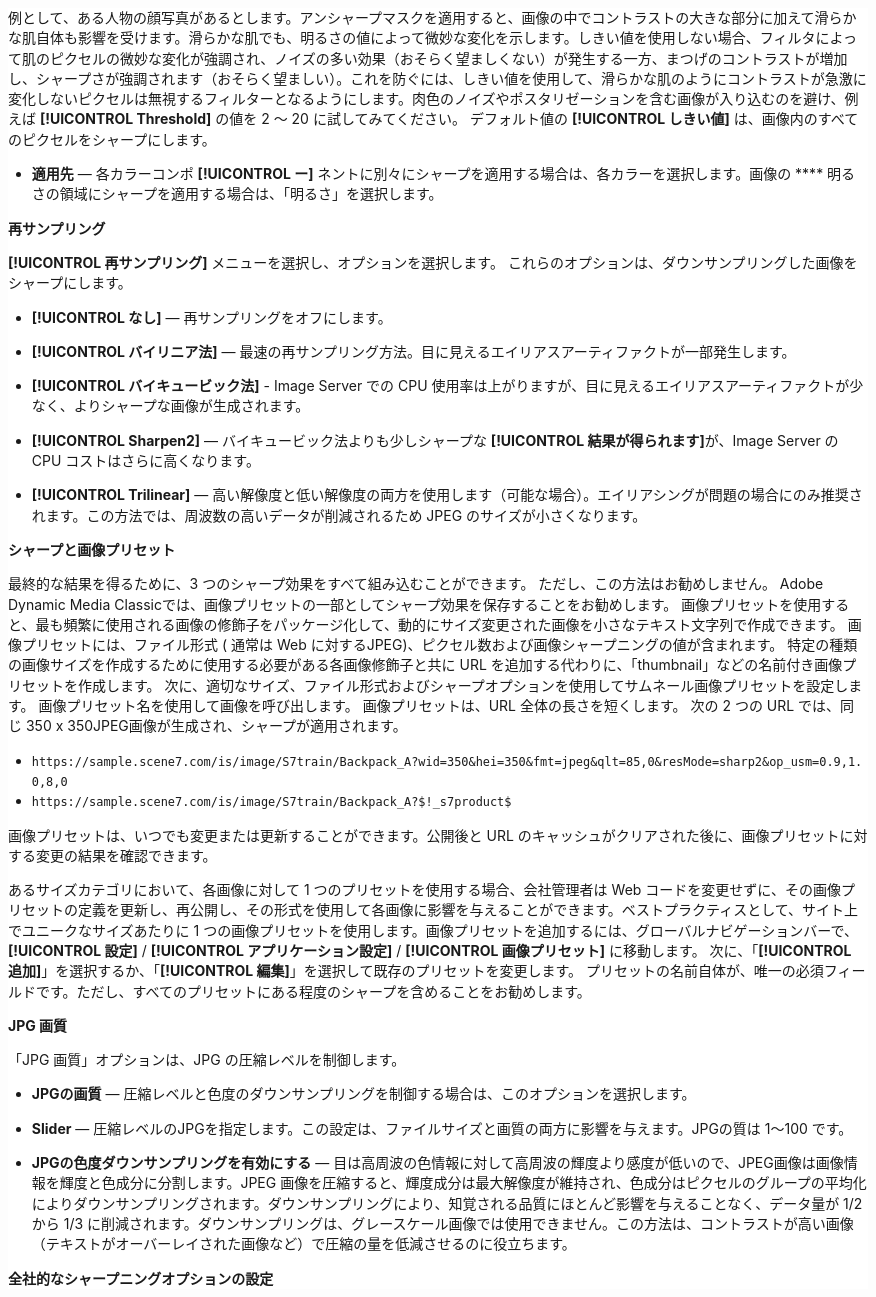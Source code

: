 例として、ある人物の顔写真があるとします。アンシャープマスクを適用すると、画像の中でコントラストの大きな部分に加えて滑らかな肌自体も影響を受けます。滑らかな肌でも、明るさの値によって微妙な変化を示します。しきい値を使用しない場合、フィルタによって肌のピクセルの微妙な変化が強調され、ノイズの多い効果（おそらく望ましくない）が発生する一方、まつげのコントラストが増加し、シャープさが強調されます（おそらく望ましい）。これを防ぐには、しきい値を使用して、滑らかな肌のようにコントラストが急激に変化しないピクセルは無視するフィルターとなるようにします。肉色のノイズやポスタリゼーションを含む画像が入り込むのを避け、例えば **[!UICONTROL Threshold]** の値を 2 ～ 20 に試してみてください。 デフォルト値の **[!UICONTROL しきい値]** は、画像内のすべてのピクセルをシャープにします。

* **適用先**  — 各カラーコンポ **[!UICONTROL ー]** ネントに別々にシャープを適用する場合は、各カラーを選択します。画像の **** 明るさの領域にシャープを適用する場合は、「明るさ」を選択します。

**再サンプリング**

**[!UICONTROL 再サンプリング]** メニューを選択し、オプションを選択します。 これらのオプションは、ダウンサンプリングした画像をシャープにします。

* **[!UICONTROL なし]**  — 再サンプリングをオフにします。

* **[!UICONTROL バイリニア法]**  — 最速の再サンプリング方法。目に見えるエイリアスアーティファクトが一部発生します。

* **[!UICONTROL バイキュービック法]**  - Image Server での CPU 使用率は上がりますが、目に見えるエイリアスアーティファクトが少なく、よりシャープな画像が生成されます。

* **[!UICONTROL Sharpen2]**  — バイキュービック法よりも少しシャープな **[!UICONTROL 結果が得られます]**&#x200B;が、Image Server の CPU コストはさらに高くなります。

* **[!UICONTROL Trilinear]**  — 高い解像度と低い解像度の両方を使用します（可能な場合）。エイリアシングが問題の場合にのみ推奨されます。この方法では、周波数の高いデータが削減されるため JPEG のサイズが小さくなります。

**シャープと画像プリセット**

最終的な結果を得るために、3 つのシャープ効果をすべて組み込むことができます。 ただし、この方法はお勧めしません。 Adobe Dynamic Media Classicでは、画像プリセットの一部としてシャープ効果を保存することをお勧めします。 画像プリセットを使用すると、最も頻繁に使用される画像の修飾子をパッケージ化して、動的にサイズ変更された画像を小さなテキスト文字列で作成できます。 画像プリセットには、ファイル形式 ( 通常は Web に対するJPEG)、ピクセル数および画像シャープニングの値が含まれます。 特定の種類の画像サイズを作成するために使用する必要がある各画像修飾子と共に URL を追加する代わりに、「thumbnail」などの名前付き画像プリセットを作成します。 次に、適切なサイズ、ファイル形式およびシャープオプションを使用してサムネール画像プリセットを設定します。 画像プリセット名を使用して画像を呼び出します。 画像プリセットは、URL 全体の長さを短くします。 次の 2 つの URL では、同じ 350 x 350JPEG画像が生成され、シャープが適用されます。

* `https://sample.scene7.com/is/image/S7train/Backpack_A?wid=350&hei=350&fmt=jpeg&qlt=85,0&resMode=sharp2&op_usm=0.9,1.0,8,0`
* `https://sample.scene7.com/is/image/S7train/Backpack_A?$!_s7product$`

画像プリセットは、いつでも変更または更新することができます。公開後と URL のキャッシュがクリアされた後に、画像プリセットに対する変更の結果を確認できます。

あるサイズカテゴリにおいて、各画像に対して 1 つのプリセットを使用する場合、会社管理者は Web コードを変更せずに、その画像プリセットの定義を更新し、再公開し、その形式を使用して各画像に影響を与えることができます。ベストプラクティスとして、サイト上でユニークなサイズあたりに 1 つの画像プリセットを使用します。画像プリセットを追加するには、グローバルナビゲーションバーで、**[!UICONTROL 設定]** / **[!UICONTROL アプリケーション設定]** / **[!UICONTROL 画像プリセット]** に移動します。 次に、「**[!UICONTROL 追加]**」を選択するか、「**[!UICONTROL 編集]**」を選択して既存のプリセットを変更します。 プリセットの名前自体が、唯一の必須フィールドです。ただし、すべてのプリセットにある程度のシャープを含めることをお勧めします。

**JPG 画質**

「JPG 画質」オプションは、JPG の圧縮レベルを制御します。

* **JPGの画質**  — 圧縮レベルと色度のダウンサンプリングを制御する場合は、このオプションを選択します。

* **Slider**  — 圧縮レベルのJPGを指定します。この設定は、ファイルサイズと画質の両方に影響を与えます。JPGの質は 1～100 です。

* **JPGの色度ダウンサンプリングを有効にする**  — 目は高周波の色情報に対して高周波の輝度より感度が低いので、JPEG画像は画像情報を輝度と色成分に分割します。JPEG 画像を圧縮すると、輝度成分は最大解像度が維持され、色成分はピクセルのグループの平均化によりダウンサンプリングされます。ダウンサンプリングにより、知覚される品質にほとんど影響を与えることなく、データ量が 1/2 から 1/3 に削減されます。ダウンサンプリングは、グレースケール画像では使用できません。この方法は、コントラストが高い画像（テキストがオーバーレイされた画像など）で圧縮の量を低減させるのに役立ちます。

**全社的なシャープニングオプションの設定**
